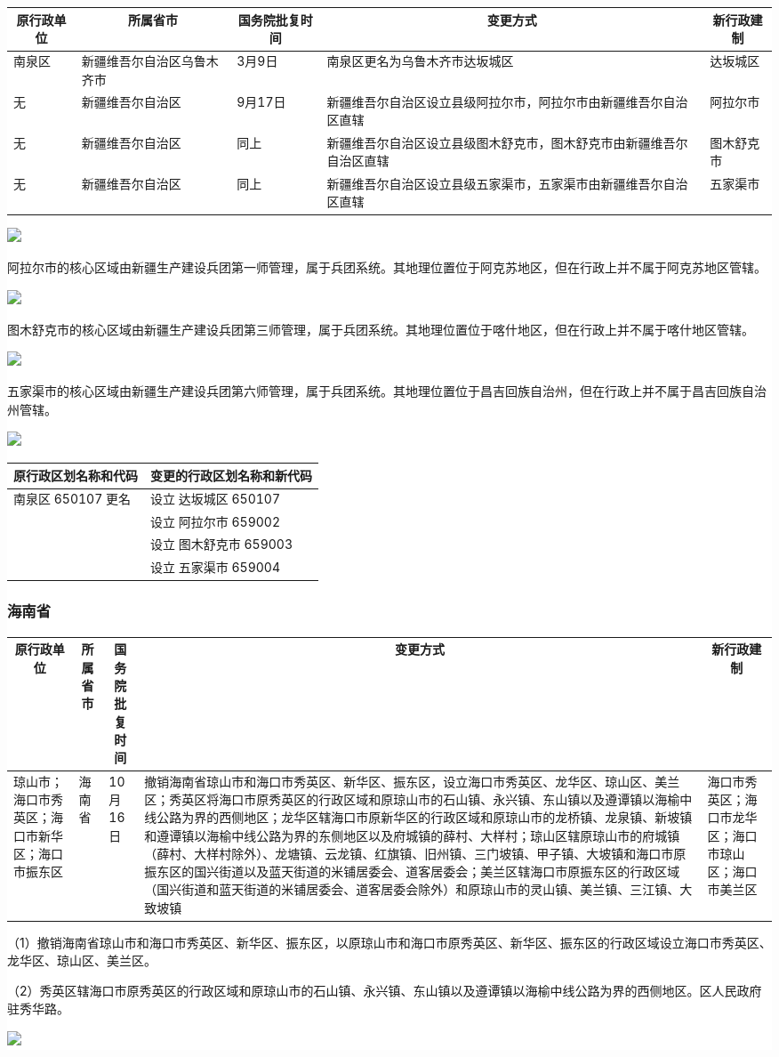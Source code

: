 | 原行政单位 | 所属省市                   | 国务院批复时间 | 变更方式                                                     | 新行政建制 |
| ---------- | -------------------------- | -------------- | ------------------------------------------------------------ | ---------- |
| 南泉区     | 新疆维吾尔自治区乌鲁木齐市 | 3月9日         | 南泉区更名为乌鲁木齐市达坂城区                               | 达坂城区   |
| 无         | 新疆维吾尔自治区           | 9月17日        | 新疆维吾尔自治区设立县级阿拉尔市，阿拉尔市由新疆维吾尔自治区直辖 | 阿拉尔市   |
| 无         | 新疆维吾尔自治区           | 同上           | 新疆维吾尔自治区设立县级图木舒克市，图木舒克市由新疆维吾尔自治区直辖 | 图木舒克市 |
| 无         | 新疆维吾尔自治区           | 同上           | 新疆维吾尔自治区设立县级五家渠市，五家渠市由新疆维吾尔自治区直辖 | 五家渠市   |

![](https://pics.landcover100.com/pics/20250425/image-20250314211613582.png)



阿拉尔市的核心区域由新疆生产建设兵团第一师管理，属于兵团系统。其地理位置位于阿克苏地区，但在行政上并不属于阿克苏地区管辖。

![](https://pics.landcover100.com/pics/20250425/image-20250318141106859.png)



图木舒克市的核心区域由新疆生产建设兵团第三师管理，属于兵团系统。其地理位置位于喀什地区，但在行政上并不属于喀什地区管辖。

![](https://pics.landcover100.com/pics/20250425/image-20250318141040064.png)



五家渠市的核心区域由新疆生产建设兵团第六师管理，属于兵团系统。其地理位置位于昌吉回族自治州，但在行政上并不属于昌吉回族自治州管辖。

![](https://pics.landcover100.com/pics/20250425/image-20250318141002216.png)



| **原行政区划名称和代码** | **变更的行政区划名称和新代码** |
| ------------------------ | ------------------------------ |
| 南泉区   650107   更名   | 设立   达坂城区    650107      |
|                          | 设立   阿拉尔市   659002       |
|                          | 设立   图木舒克市   659003     |
|                          | 设立   五家渠市    659004      |



### 海南省

| 原行政单位                                       | 所属省市 | 国务院批复时间 | 变更方式                                                     | 新行政建制                                             |
| ------------------------------------------------ | -------- | -------------- | ------------------------------------------------------------ | ------------------------------------------------------ |
| 琼山市；海口市秀英区；海口市新华区；海口市振东区 | 海南省   | 10月16日       | 撤销海南省琼山市和海口市秀英区、新华区、振东区，设立海口市秀英区、龙华区、琼山区、美兰区；秀英区将海口市原秀英区的行政区域和原琼山市的石山镇、永兴镇、东山镇以及遵谭镇以海榆中线公路为界的西侧地区；龙华区辖海口市原新华区的行政区域和原琼山市的龙桥镇、龙泉镇、新坡镇和遵谭镇以海榆中线公路为界的东侧地区以及府城镇的薛村、大样村；琼山区辖原琼山市的府城镇（薛村、大样村除外）、龙塘镇、云龙镇、红旗镇、旧州镇、三门坡镇、甲子镇、大坡镇和海口市原振东区的国兴街道以及蓝天街道的米铺居委会、道客居委会；美兰区辖海口市原振东区的行政区域（国兴街道和蓝天街道的米铺居委会、道客居委会除外）和原琼山市的灵山镇、美兰镇、三江镇、大致坡镇 | 海口市秀英区；海口市龙华区；海口市琼山区；海口市美兰区 |



（1）撤销海南省琼山市和海口市秀英区、新华区、振东区，以原琼山市和海口市原秀英区、新华区、振东区的行政区域设立海口市秀英区、龙华区、琼山区、美兰区。

（2）秀英区辖海口市原秀英区的行政区域和原琼山市的石山镇、永兴镇、东山镇以及遵谭镇以海榆中线公路为界的西侧地区。区人民政府驻秀华路。

![](https://pics.landcover100.com/pics/20250425/image-20250318172158288.png)

